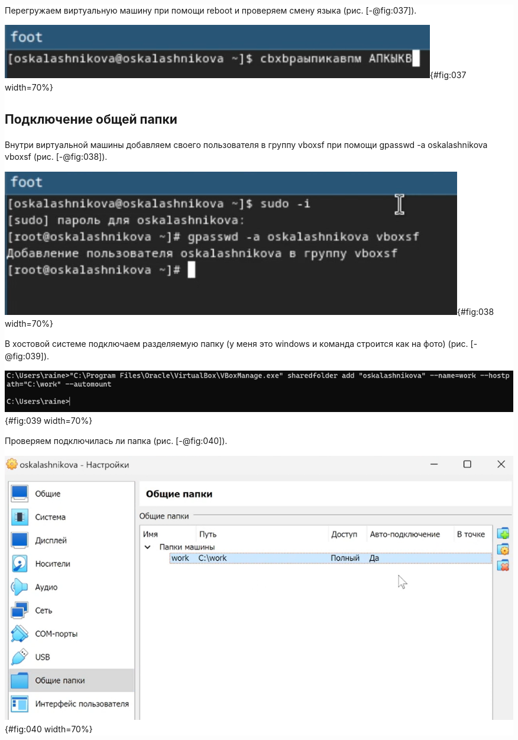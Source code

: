 Перегружаем виртуальную машину при помощи reboot и проверяем смену языка (рис. [-@fig:037]).

![Проверка](image/37.png){#fig:037 width=70%}

## Подключение общей папки

Внутри виртуальной машины добавляем своего пользователя в группу vboxsf при помощи gpasswd -a oskalashnikova vboxsf (рис. [-@fig:038]).

![Добавление пользователя в группу](image/38.png){#fig:038 width=70%}

В хостовой системе подключаем разделяемую папку (у меня это windows и команда строится как на фото) (рис. [-@fig:039]).

![Подключение разделяемой папки](image/39.png){#fig:039 width=70%}

Проверяем подключилась ли папка (рис. [-@fig:040]).

![Проверка](image/40.png){#fig:040 width=70%}
